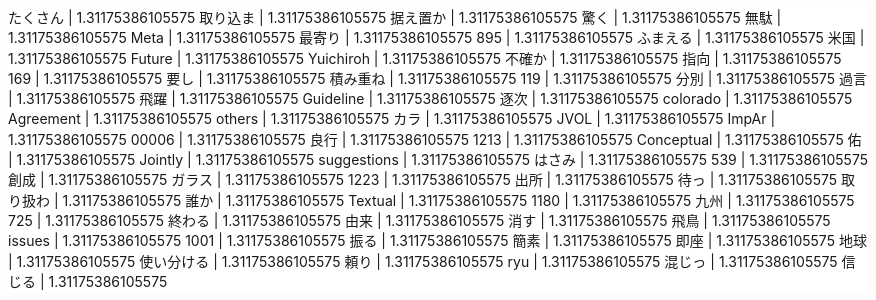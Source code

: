 たくさん | 1.31175386105575
取り込ま | 1.31175386105575
据え置か | 1.31175386105575
驚く | 1.31175386105575
無駄 | 1.31175386105575
Meta | 1.31175386105575
最寄り | 1.31175386105575
895 | 1.31175386105575
ふまえる | 1.31175386105575
米国 | 1.31175386105575
Future | 1.31175386105575
Yuichiroh | 1.31175386105575
不確か | 1.31175386105575
指向 | 1.31175386105575
169 | 1.31175386105575
要し | 1.31175386105575
積み重ね | 1.31175386105575
119 | 1.31175386105575
分別 | 1.31175386105575
過言 | 1.31175386105575
飛躍 | 1.31175386105575
Guideline | 1.31175386105575
逐次 | 1.31175386105575
colorado | 1.31175386105575
Agreement | 1.31175386105575
others | 1.31175386105575
カラ | 1.31175386105575
JVOL | 1.31175386105575
ImpAr | 1.31175386105575
00006 | 1.31175386105575
良行 | 1.31175386105575
1213 | 1.31175386105575
Conceptual | 1.31175386105575
佑 | 1.31175386105575
Jointly | 1.31175386105575
suggestions | 1.31175386105575
はさみ | 1.31175386105575
539 | 1.31175386105575
創成 | 1.31175386105575
ガラス | 1.31175386105575
1223 | 1.31175386105575
出所 | 1.31175386105575
待っ | 1.31175386105575
取り扱わ | 1.31175386105575
誰か | 1.31175386105575
Textual | 1.31175386105575
1180 | 1.31175386105575
九州 | 1.31175386105575
725 | 1.31175386105575
終わる | 1.31175386105575
由来 | 1.31175386105575
消す | 1.31175386105575
飛鳥 | 1.31175386105575
issues | 1.31175386105575
1001 | 1.31175386105575
振る | 1.31175386105575
簡素 | 1.31175386105575
即座 | 1.31175386105575
地球 | 1.31175386105575
使い分ける | 1.31175386105575
頼り | 1.31175386105575
ryu | 1.31175386105575
混じっ | 1.31175386105575
信じる | 1.31175386105575